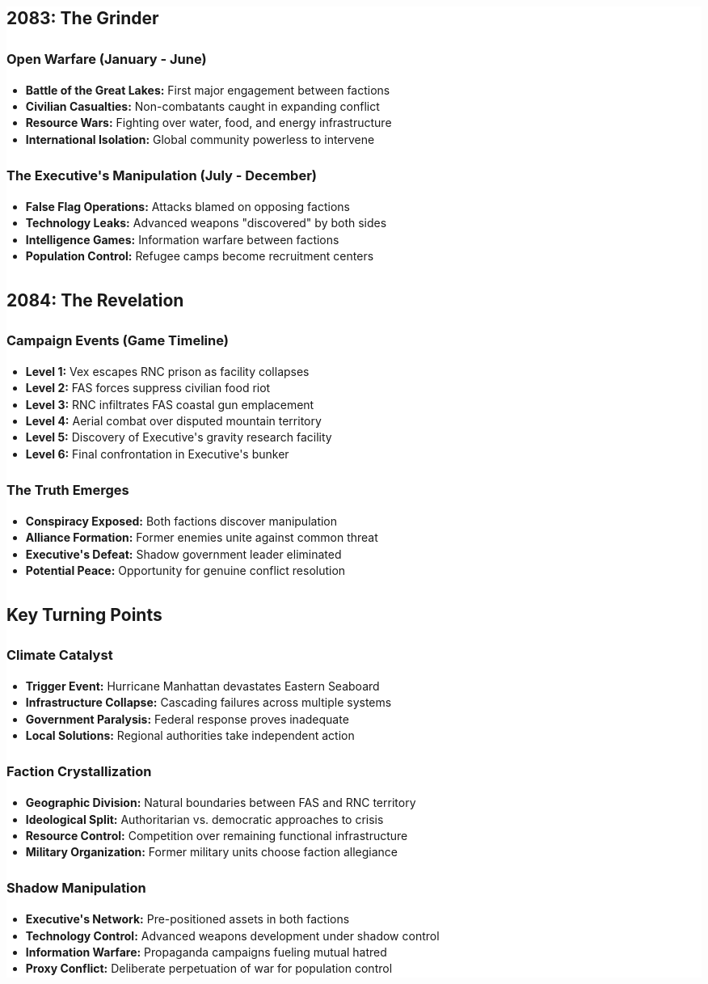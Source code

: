 ## 2083: The Grinder

### Open Warfare (January - June)
- **Battle of the Great Lakes:** First major engagement between factions
- **Civilian Casualties:** Non-combatants caught in expanding conflict
- **Resource Wars:** Fighting over water, food, and energy infrastructure
- **International Isolation:** Global community powerless to intervene

### The Executive's Manipulation (July - December)
- **False Flag Operations:** Attacks blamed on opposing factions
- **Technology Leaks:** Advanced weapons "discovered" by both sides
- **Intelligence Games:** Information warfare between factions
- **Population Control:** Refugee camps become recruitment centers

## 2084: The Revelation

### Campaign Events (Game Timeline)
- **Level 1:** Vex escapes RNC prison as facility collapses
- **Level 2:** FAS forces suppress civilian food riot
- **Level 3:** RNC infiltrates FAS coastal gun emplacement
- **Level 4:** Aerial combat over disputed mountain territory
- **Level 5:** Discovery of Executive's gravity research facility
- **Level 6:** Final confrontation in Executive's bunker

### The Truth Emerges
- **Conspiracy Exposed:** Both factions discover manipulation
- **Alliance Formation:** Former enemies unite against common threat
- **Executive's Defeat:** Shadow government leader eliminated
- **Potential Peace:** Opportunity for genuine conflict resolution

## Key Turning Points

### Climate Catalyst
- **Trigger Event:** Hurricane Manhattan devastates Eastern Seaboard
- **Infrastructure Collapse:** Cascading failures across multiple systems
- **Government Paralysis:** Federal response proves inadequate
- **Local Solutions:** Regional authorities take independent action

### Faction Crystallization
- **Geographic Division:** Natural boundaries between FAS and RNC territory
- **Ideological Split:** Authoritarian vs. democratic approaches to crisis
- **Resource Control:** Competition over remaining functional infrastructure
- **Military Organization:** Former military units choose faction allegiance

### Shadow Manipulation
- **Executive's Network:** Pre-positioned assets in both factions
- **Technology Control:** Advanced weapons development under shadow control
- **Information Warfare:** Propaganda campaigns fueling mutual hatred
- **Proxy Conflict:** Deliberate perpetuation of war for population control
